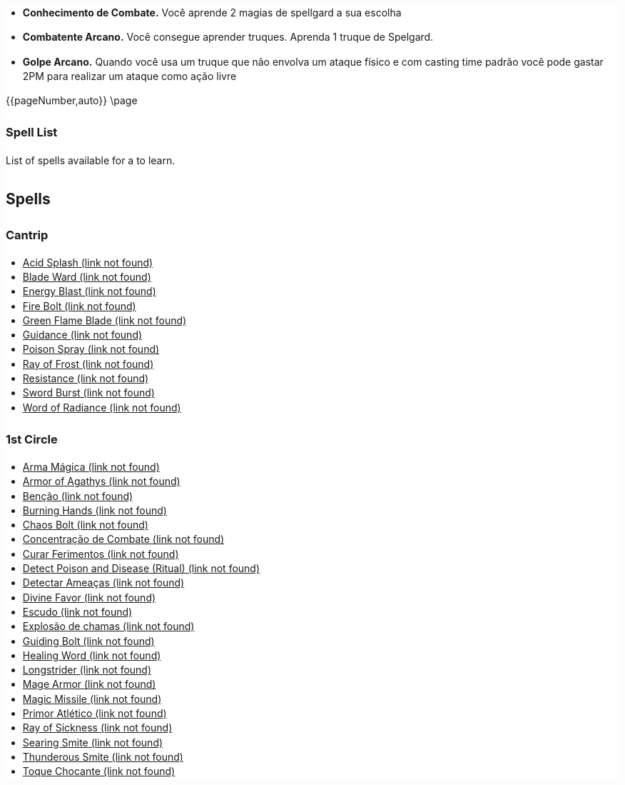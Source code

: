 - **Conhecimento de Combate.** Você aprende 2 magias de spellgard a sua escolha

- **Combatente Arcano.** Você consegue aprender truques. Aprenda 1 truque de Spelgard.

- **Golpe Arcano.** Quando você usa um truque que não envolva um ataque físico e com casting time padrão você pode gastar 2PM para realizar um ataque como ação livre



{{pageNumber,auto}}
\page




<style>
.spell-tags {
	color: #ed4512;
	font-family: 'Open Sans';
	font-size: 0.8rem;
	font-weight: 600;
	margin-top: 0rem !important;
	margin-bottom: 0.25rem;
}
</style>
### Spell List
List of spells available for a  to learn.

## Spells

### Cantrip
- [Acid Splash (link not found)]()
- [Blade Ward (link not found)]()
- [Energy Blast (link not found)]()
- [Fire Bolt (link not found)]()
- [Green Flame Blade (link not found)]()
- [Guidance (link not found)]()
- [Poison Spray (link not found)]()
- [Ray of Frost (link not found)]()
- [Resistance (link not found)]()
- [Sword Burst (link not found)]()
- [Word of Radiance (link not found)]()

### 1st Circle
- [Arma Mágica (link not found)]()
- [Armor of Agathys (link not found)]()
- [Benção (link not found)]()
- [Burning Hands (link not found)]()
- [Chaos Bolt (link not found)]()
- [Concentração de Combate (link not found)]()
- [Curar Ferimentos (link not found)]()
- [Detect Poison and Disease (Ritual) (link not found)]()
- [Detectar Ameaças (link not found)]()
- [Divine Favor (link not found)]()
- [Escudo (link not found)]()
- [Explosão de chamas (link not found)]()
- [Guiding Bolt (link not found)]()
- [Healing Word (link not found)]()
- [Longstrider (link not found)]()
- [Mage Armor (link not found)]()
- [Magic Missile (link not found)]()
- [Primor Atlético (link not found)]()
- [Ray of Sickness (link not found)]()
- [Searing Smite (link not found)]()
- [Thunderous Smite (link not found)]()
- [Toque Chocante (link not found)]()